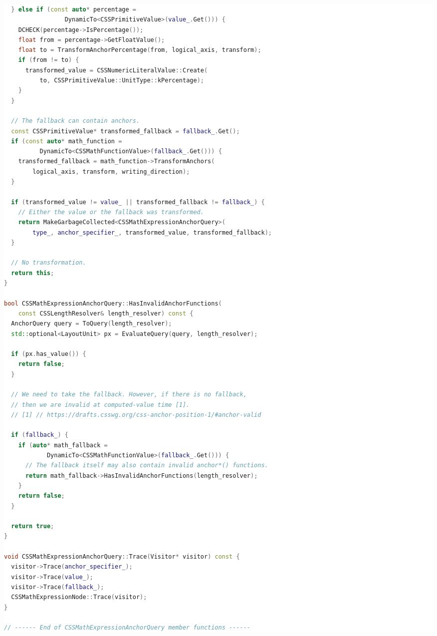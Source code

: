 ```cpp
  } else if (const auto* percentage =
                 DynamicTo<CSSPrimitiveValue>(value_.Get())) {
    DCHECK(percentage->IsPercentage());
    float from = percentage->GetFloatValue();
    float to = TransformAnchorPercentage(from, logical_axis, transform);
    if (from != to) {
      transformed_value = CSSNumericLiteralValue::Create(
          to, CSSPrimitiveValue::UnitType::kPercentage);
    }
  }

  // The fallback can contain anchors.
  const CSSPrimitiveValue* transformed_fallback = fallback_.Get();
  if (const auto* math_function =
          DynamicTo<CSSMathFunctionValue>(fallback_.Get())) {
    transformed_fallback = math_function->TransformAnchors(
        logical_axis, transform, writing_direction);
  }

  if (transformed_value != value_ || transformed_fallback != fallback_) {
    // Either the value or the fallback was transformed.
    return MakeGarbageCollected<CSSMathExpressionAnchorQuery>(
        type_, anchor_specifier_, transformed_value, transformed_fallback);
  }

  // No transformation.
  return this;
}

bool CSSMathExpressionAnchorQuery::HasInvalidAnchorFunctions(
    const CSSLengthResolver& length_resolver) const {
  AnchorQuery query = ToQuery(length_resolver);
  std::optional<LayoutUnit> px = EvaluateQuery(query, length_resolver);

  if (px.has_value()) {
    return false;
  }

  // We need to take the fallback. However, if there is no fallback,
  // then we are invalid at computed-value time [1].
  // [1] // https://drafts.csswg.org/css-anchor-position-1/#anchor-valid

  if (fallback_) {
    if (auto* math_fallback =
            DynamicTo<CSSMathFunctionValue>(fallback_.Get())) {
      // The fallback itself may also contain invalid anchor*() functions.
      return math_fallback->HasInvalidAnchorFunctions(length_resolver);
    }
    return false;
  }

  return true;
}

void CSSMathExpressionAnchorQuery::Trace(Visitor* visitor) const {
  visitor->Trace(anchor_specifier_);
  visitor->Trace(value_);
  visitor->Trace(fallback_);
  CSSMathExpressionNode::Trace(visitor);
}

// ------ End of CSSMathExpressionAnchorQuery member functions ------

```